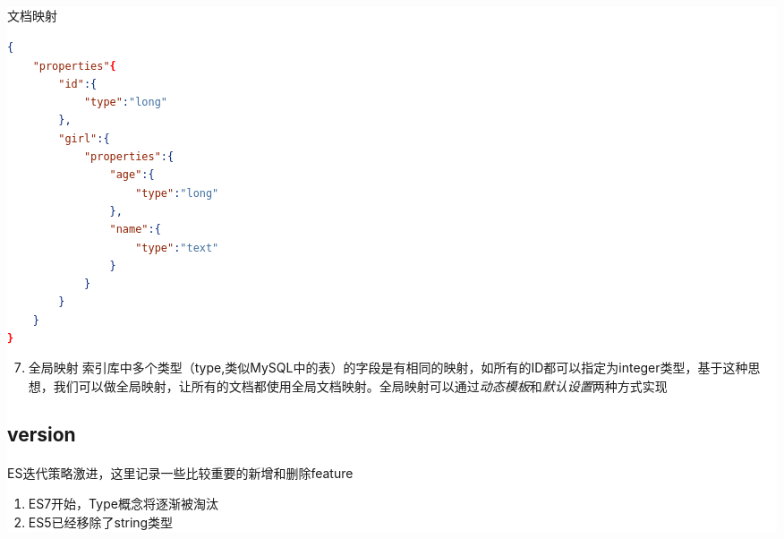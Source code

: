 文档映射
```json
{
    "properties"{
        "id":{
            "type":"long"
        },
        "girl":{
            "properties":{
                "age":{
                    "type":"long"
                },
                "name":{
                    "type":"text"
                }
            }
        }
    }
}
```

7. 全局映射
索引库中多个类型（type,类似MySQL中的表）的字段是有相同的映射，如所有的ID都可以指定为integer类型，基于这种思想，我们可以做全局映射，让所有的文档都使用全局文档映射。全局映射可以通过*动态模板*和*默认设置*两种方式实现





## version
ES迭代策略激进，这里记录一些比较重要的新增和删除feature
1. ES7开始，Type概念将逐渐被淘汰
2. ES5已经移除了string类型









